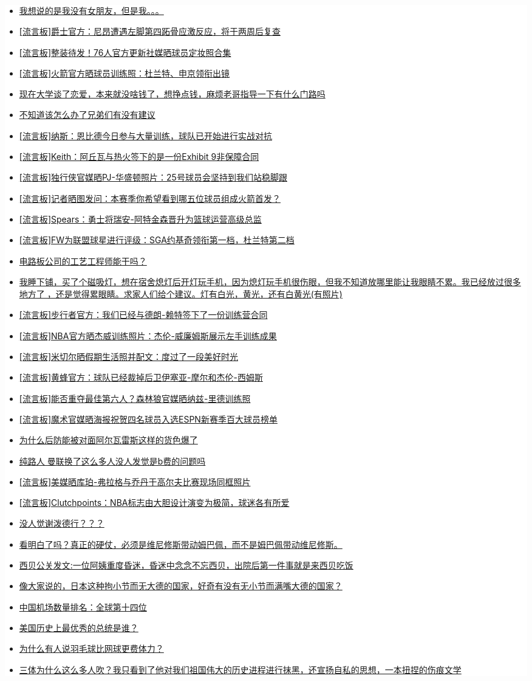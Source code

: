 + [我想说的是我没有女朋友，但是我。。。](https://bbs.hupu.com/634969965.html)

+ [[流言板]爵士官方：尼昂遭遇左脚第四跖骨应激反应，将于两周后复查](https://bbs.hupu.com/634972571.html)

+ [[流言板]整装待发！76人官方更新社媒晒球员定妆照合集](https://bbs.hupu.com/634969990.html)

+ [[流言板]火箭官方晒球员训练照：杜兰特、申京领衔出镜](https://bbs.hupu.com/634972702.html)

+ [现在大学谈了恋爱，本来就没啥钱了，想挣点钱，麻烦老哥指导一下有什么门路吗](https://bbs.hupu.com/634973226.html)

+ [不知道该怎么办了兄弟们有没有建议](https://bbs.hupu.com/634971097.html)

+ [[流言板]纳斯：恩比德今日参与大量训练，球队已开始进行实战对抗](https://bbs.hupu.com/634973127.html)

+ [[流言板]Keith：阿丘瓦与热火签下的是一份Exhibit 9非保障合同](https://bbs.hupu.com/634972942.html)

+ [[流言板]独行侠官媒晒PJ-华盛顿照片：25号球员会坚持到我们站稳脚跟](https://bbs.hupu.com/634972127.html)

+ [[流言板]记者晒图发问：本赛季你希望看到哪五位球员组成火箭首发？](https://bbs.hupu.com/634973198.html)

+ [[流言板]Spears：勇士将瑞安-阿特金森晋升为篮球运营高级总监](https://bbs.hupu.com/634973029.html)

+ [[流言板]FW为联盟球星进行评级：SGA约基奇领衔第一档，杜兰特第二档](https://bbs.hupu.com/634973785.html)

+ [电路板公司的工艺工程师能干吗？](https://bbs.hupu.com/634973309.html)

+ [我睡下铺，买了个磁吸灯，想在宿舍熄灯后开灯玩手机，因为熄灯玩手机很伤眼，但我不知道放哪里能让我眼睛不累。我已经放过很多地方了 ，还是觉得累眼睛。求家人们给个建议。灯有白光，黄光，还有白黄光(有照片)](https://bbs.hupu.com/634972992.html)

+ [[流言板]步行者官方：我们已经与德朗-赖特签下了一份训练营合同](https://bbs.hupu.com/634973736.html)

+ [[流言板]NBA官方晒杰威训练照片：杰伦-威廉姆斯展示左手训练成果](https://bbs.hupu.com/634973530.html)

+ [[流言板]米切尔晒假期生活照并配文：度过了一段美好时光](https://bbs.hupu.com/634973648.html)

+ [[流言板]黄蜂官方：球队已经裁掉后卫伊塞亚-摩尔和杰伦-西姆斯](https://bbs.hupu.com/634973556.html)

+ [[流言板]能否重夺最佳第六人？森林狼官媒晒纳兹-里德训练照](https://bbs.hupu.com/634973577.html)

+ [[流言板]魔术官媒晒海报祝贺四名球员入选ESPN新赛季百大球员榜单](https://bbs.hupu.com/634973937.html)

+ [为什么后防能被对面阿尔瓦雷斯这样的货色爆了](https://bbs.hupu.com/634970779.html)

+ [纯路人 曼联换了这么多人没人发觉是b费的问题吗](https://bbs.hupu.com/634967704.html)

+ [[流言板]美媒晒库珀-弗拉格与乔丹于高尔夫比赛现场同框照片](https://bbs.hupu.com/634973995.html)

+ [[流言板]Clutchpoints：NBA标志由大胆设计演变为极简，球迷各有所爱](https://bbs.hupu.com/634974407.html)

+ [没人觉谢泼德行？？？](https://bbs.hupu.com/634973515.html)

+ [看明白了吗？真正的硬仗，必须是维尼修斯带动姆巴佩，而不是姆巴佩带动维尼修斯。](https://bbs.hupu.com/634972435.html)

+ [西贝公关发文:一位阿姨重度昏迷，昏迷中念念不忘西贝，出院后第一件事就是来西贝吃饭](https://bbs.hupu.com/634974254.html)

+ [像大家说的，日本这种拘小节而无大德的国家，好奇有没有无小节而满嘴大德的国家？](https://bbs.hupu.com/634974304.html)

+ [中国机场数量排名：全球第十四位](https://bbs.hupu.com/634974233.html)

+ [美国历史上最优秀的总统是谁？](https://bbs.hupu.com/634974405.html)

+ [为什么有人说羽毛球比网球更费体力？](https://bbs.hupu.com/634973590.html)

+ [三体为什么这么多人吹？我只看到了他对我们祖国伟大的历史进程进行抹黑，还宣扬自私的思想，一本扭捏的伤痕文学](https://bbs.hupu.com/634974501.html)
